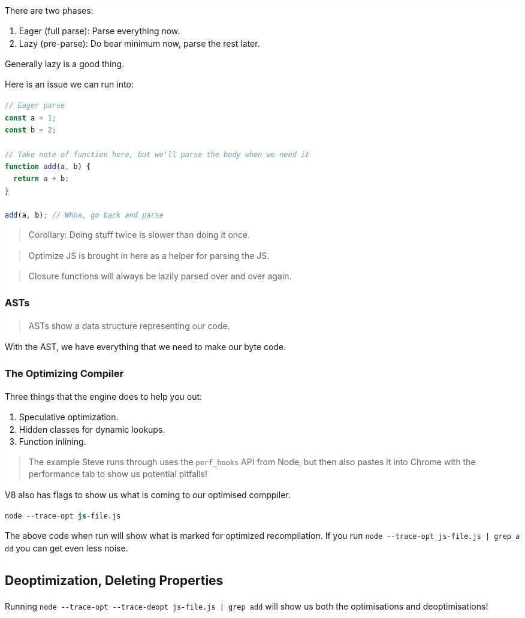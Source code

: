 There are two phases:

1. Eager (full parse): Parse everything now.
2. Lazy (pre-parse): Do bear minimum now, parse the rest later.

Generally lazy is a good thing.

Here is an issue we can run into:

```javascript
// Eager parse
const a = 1;
const b = 2;

// Take note of function here, but we'll parse the body when we need it
function add(a, b) {
  return a + b;
}

add(a, b); // Whoa, go back and parse
```

> Corollary: Doing stuff twice is slower than doing it once.

> Optimize JS is brought in here as a helper for parsing the JS.

> Closure functions will always be lazily parsed over and over again.

### ASTs

> ASTs show a data structure representing our code.

With the AST, we have everything that we need to make our byte code.

### The Optimizing Compiler

Three things that the engine does to help you out:

1. Speculative optimization.
2. Hidden classes for dynamic lookups.
3. Function inlining.

> The example Steve runs through uses the `perf_hooks` API from Node, but then also pastes it into Chrome with the performance tab to show us potential pitfalls!

V8 also has flags to show us what is coming to our optimised comppiler.

```s
node --trace-opt js-file.js
```

The above code when run will show what is marked for optimized recompilation. If you run `node --trace-opt js-file.js | grep add` you can get even less noise.

## Deoptimization, Deleting Properties

Running `node --trace-opt --trace-deopt js-file.js | grep add` will show us both the optimisations and deoptimisations!
